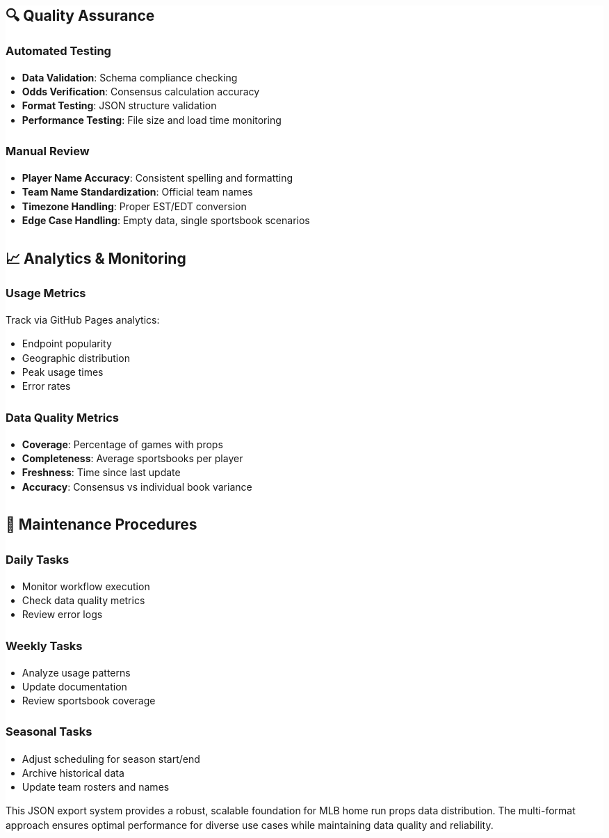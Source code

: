 ## 🔍 Quality Assurance

### Automated Testing

- **Data Validation**: Schema compliance checking
- **Odds Verification**: Consensus calculation accuracy
- **Format Testing**: JSON structure validation
- **Performance Testing**: File size and load time monitoring

### Manual Review

- **Player Name Accuracy**: Consistent spelling and formatting
- **Team Name Standardization**: Official team names
- **Timezone Handling**: Proper EST/EDT conversion
- **Edge Case Handling**: Empty data, single sportsbook scenarios

## 📈 Analytics & Monitoring

### Usage Metrics

Track via GitHub Pages analytics:
- Endpoint popularity
- Geographic distribution
- Peak usage times
- Error rates

### Data Quality Metrics

- **Coverage**: Percentage of games with props
- **Completeness**: Average sportsbooks per player
- **Freshness**: Time since last update
- **Accuracy**: Consensus vs individual book variance

## 🔄 Maintenance Procedures

### Daily Tasks

- Monitor workflow execution
- Check data quality metrics
- Review error logs

### Weekly Tasks

- Analyze usage patterns
- Update documentation
- Review sportsbook coverage

### Seasonal Tasks

- Adjust scheduling for season start/end
- Archive historical data
- Update team rosters and names

This JSON export system provides a robust, scalable foundation for MLB home run props data distribution. The multi-format approach ensures optimal performance for diverse use cases while maintaining data quality and reliability. 